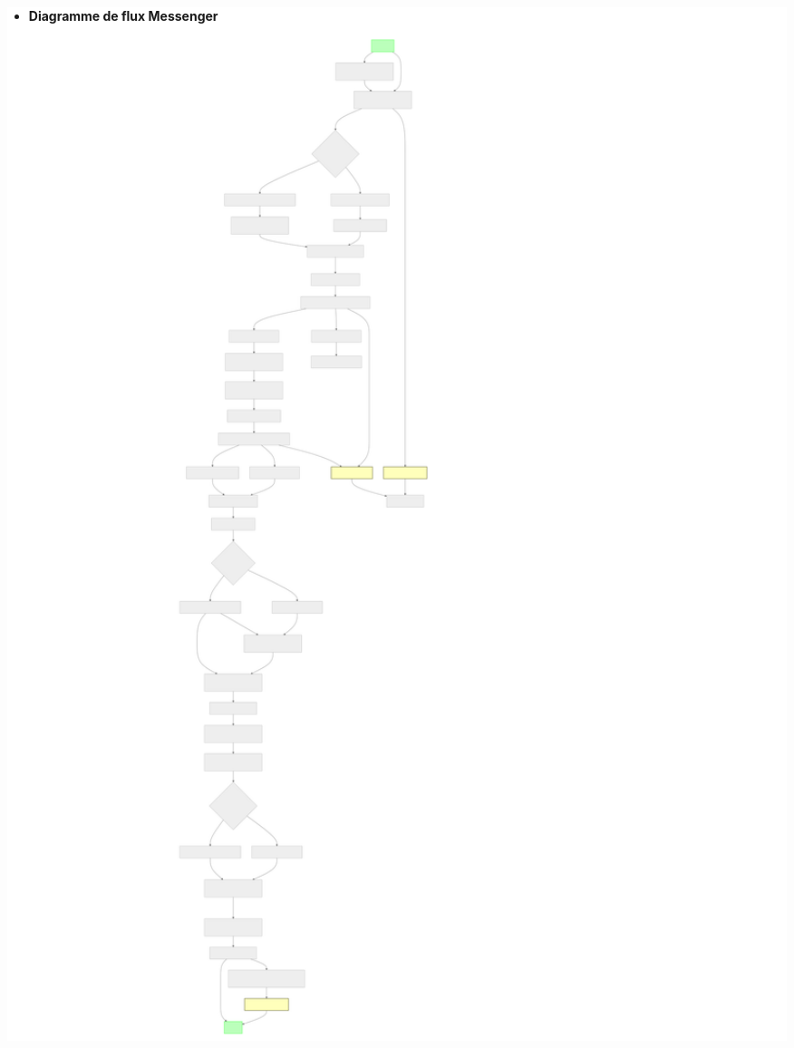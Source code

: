 - **Diagramme de flux Messenger**

  <img src="../img/Kyberium-messenger_diagram_flux.svg" alt="Diagramme de flux Messenger" width="600"/>
